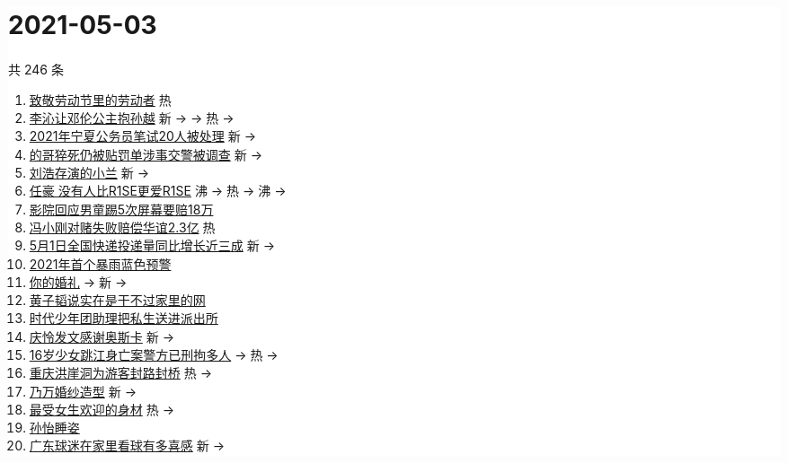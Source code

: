 # 2021-05-03

共 246 条




1. [致敬劳动节里的劳动者](https://s.weibo.com//weibo?q=%23%E8%87%B4%E6%95%AC%E5%8A%B3%E5%8A%A8%E8%8A%82%E9%87%8C%E7%9A%84%E5%8A%B3%E5%8A%A8%E8%80%85%23&Refer=new_time)
   热
2. [李沁让邓伦公主抱孙越](https://s.weibo.com//weibo?q=%23%E6%9D%8E%E6%B2%81%E8%AE%A9%E9%82%93%E4%BC%A6%E5%85%AC%E4%B8%BB%E6%8A%B1%E5%AD%99%E8%B6%8A%23&Refer=top)
   新 -> -> 热 ->
3. [2021年宁夏公务员笔试20人被处理](https://s.weibo.com//weibo?q=%232021%E5%B9%B4%E5%AE%81%E5%A4%8F%E5%85%AC%E5%8A%A1%E5%91%98%E7%AC%94%E8%AF%9520%E4%BA%BA%E8%A2%AB%E5%A4%84%E7%90%86%23&Refer=top)
   新 ->
4. [的哥猝死仍被贴罚单涉事交警被调查](https://s.weibo.com//weibo?q=%E7%9A%84%E5%93%A5%E7%8C%9D%E6%AD%BB%E4%BB%8D%E8%A2%AB%E8%B4%B4%E7%BD%9A%E5%8D%95%E6%B6%89%E4%BA%8B%E4%BA%A4%E8%AD%A6%E8%A2%AB%E8%B0%83%E6%9F%A5&Refer=top)
   新 ->
5. [刘浩存演的小兰](https://s.weibo.com//weibo?q=%23%E5%88%98%E6%B5%A9%E5%AD%98%E6%BC%94%E7%9A%84%E5%B0%8F%E5%85%B0%23&Refer=top)
   新 ->
6. [任豪 没有人比R1SE更爱R1SE](https://s.weibo.com//weibo?q=%E4%BB%BB%E8%B1%AA%20%E6%B2%A1%E6%9C%89%E4%BA%BA%E6%AF%94R1SE%E6%9B%B4%E7%88%B1R1SE&Refer=top)
   沸 -> 热 -> 沸 ->
7. [影院回应男童踢5次屏幕要赔18万](https://s.weibo.com//weibo?q=%23%E5%BD%B1%E9%99%A2%E5%9B%9E%E5%BA%94%E7%94%B7%E7%AB%A5%E8%B8%A25%E6%AC%A1%E5%B1%8F%E5%B9%95%E8%A6%81%E8%B5%9418%E4%B8%87%23&Refer=top)
8. [冯小刚对赌失败赔偿华谊2.3亿](https://s.weibo.com//weibo?q=%23%E5%86%AF%E5%B0%8F%E5%88%9A%E5%AF%B9%E8%B5%8C%E5%A4%B1%E8%B4%A5%E8%B5%94%E5%81%BF%E5%8D%8E%E8%B0%8A2.3%E4%BA%BF%23&Refer=top)
   热
9. [5月1日全国快递投递量同比增长近三成](https://s.weibo.com//weibo?q=5%E6%9C%881%E6%97%A5%E5%85%A8%E5%9B%BD%E5%BF%AB%E9%80%92%E6%8A%95%E9%80%92%E9%87%8F%E5%90%8C%E6%AF%94%E5%A2%9E%E9%95%BF%E8%BF%91%E4%B8%89%E6%88%90&Refer=top)
   新 ->
10. [2021年首个暴雨蓝色预警](https://s.weibo.com//weibo?q=%232021%E5%B9%B4%E9%A6%96%E4%B8%AA%E6%9A%B4%E9%9B%A8%E8%93%9D%E8%89%B2%E9%A2%84%E8%AD%A6%23&Refer=top)
11. [你的婚礼](https://s.weibo.com//weibo?q=%E4%BD%A0%E7%9A%84%E5%A9%9A%E7%A4%BC&Refer=top)
    -> 新 ->
12. [黄子韬说实在是干不过家里的网](https://s.weibo.com//weibo?q=%23%E9%BB%84%E5%AD%90%E9%9F%AC%E8%AF%B4%E5%AE%9E%E5%9C%A8%E6%98%AF%E5%B9%B2%E4%B8%8D%E8%BF%87%E5%AE%B6%E9%87%8C%E7%9A%84%E7%BD%91%23&Refer=top)
13. [时代少年团助理把私生送进派出所](https://s.weibo.com//weibo?q=%23%E6%97%B6%E4%BB%A3%E5%B0%91%E5%B9%B4%E5%9B%A2%E5%8A%A9%E7%90%86%E6%8A%8A%E7%A7%81%E7%94%9F%E9%80%81%E8%BF%9B%E6%B4%BE%E5%87%BA%E6%89%80%23&Refer=top)
14. [庆怜发文感谢奥斯卡](https://s.weibo.com//weibo?q=%23%E5%BA%86%E6%80%9C%E5%8F%91%E6%96%87%E6%84%9F%E8%B0%A2%E5%A5%A5%E6%96%AF%E5%8D%A1%23&Refer=top)
    新 ->
15. [16岁少女跳江身亡案警方已刑拘多人](https://s.weibo.com//weibo?q=%2316%E5%B2%81%E5%B0%91%E5%A5%B3%E8%B7%B3%E6%B1%9F%E8%BA%AB%E4%BA%A1%E6%A1%88%E8%AD%A6%E6%96%B9%E5%B7%B2%E5%88%91%E6%8B%98%E5%A4%9A%E4%BA%BA%23&Refer=top)
    -> 热 ->
16. [重庆洪崖洞为游客封路封桥](https://s.weibo.com//weibo?q=%23%E9%87%8D%E5%BA%86%E6%B4%AA%E5%B4%96%E6%B4%9E%E4%B8%BA%E6%B8%B8%E5%AE%A2%E5%B0%81%E8%B7%AF%E5%B0%81%E6%A1%A5%23&Refer=top)
    热 ->
17. [乃万婚纱造型](https://s.weibo.com//weibo?q=%23%E4%B9%83%E4%B8%87%E5%A9%9A%E7%BA%B1%E9%80%A0%E5%9E%8B%23&Refer=top)
    新 ->
18. [最受女生欢迎的身材](https://s.weibo.com//weibo?q=%23%E6%9C%80%E5%8F%97%E5%A5%B3%E7%94%9F%E6%AC%A2%E8%BF%8E%E7%9A%84%E8%BA%AB%E6%9D%90%23&Refer=top)
    热 ->
19. [孙怡睡姿](https://s.weibo.com//weibo?q=%23%E5%AD%99%E6%80%A1%E7%9D%A1%E5%A7%BF%23&Refer=top)
20. [广东球迷在家里看球有多喜感](https://s.weibo.com//weibo?q=%23%E5%B9%BF%E4%B8%9C%E7%90%83%E8%BF%B7%E5%9C%A8%E5%AE%B6%E9%87%8C%E7%9C%8B%E7%90%83%E6%9C%89%E5%A4%9A%E5%96%9C%E6%84%9F%23&Refer=top)
    新 ->